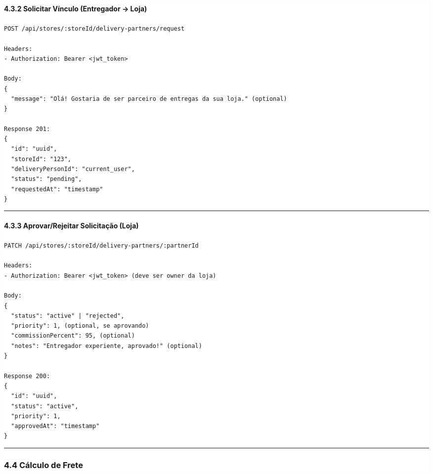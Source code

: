 
#### 4.3.2 Solicitar Vínculo (Entregador → Loja)

```
POST /api/stores/:storeId/delivery-partners/request

Headers:
- Authorization: Bearer <jwt_token>

Body:
{
  "message": "Olá! Gostaria de ser parceiro de entregas da sua loja." (optional)
}

Response 201:
{
  "id": "uuid",
  "storeId": "123",
  "deliveryPersonId": "current_user",
  "status": "pending",
  "requestedAt": "timestamp"
}
```

---

#### 4.3.3 Aprovar/Rejeitar Solicitação (Loja)

```
PATCH /api/stores/:storeId/delivery-partners/:partnerId

Headers:
- Authorization: Bearer <jwt_token> (deve ser owner da loja)

Body:
{
  "status": "active" | "rejected",
  "priority": 1, (optional, se aprovando)
  "commissionPercent": 95, (optional)
  "notes": "Entregador experiente, aprovado!" (optional)
}

Response 200:
{
  "id": "uuid",
  "status": "active",
  "priority": 1,
  "approvedAt": "timestamp"
}
```

---

### 4.4 Cálculo de Frete
